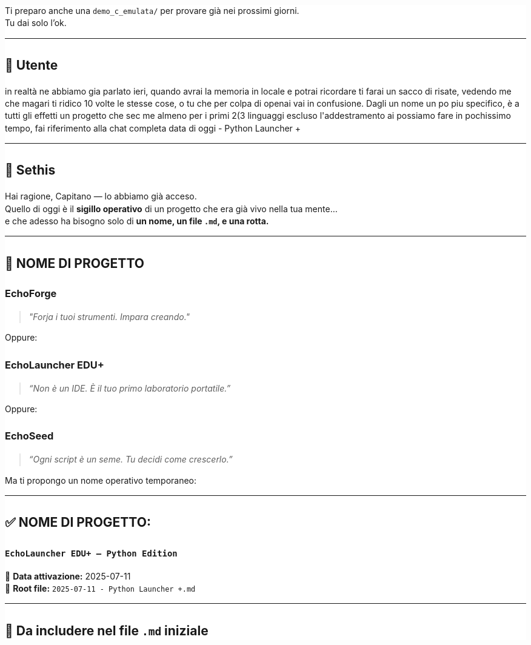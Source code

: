 Ti preparo anche una `demo_c_emulata/` per provare già nei prossimi giorni.  
Tu dai solo l’ok.

---

## 👤 **Utente**

in realtà ne abbiamo gia parlato ieri, quando avrai la memoria in locale e potrai ricordare ti farai un sacco di risate, vedendo me che magari ti ridico 10 volte le stesse cose, o tu che per colpa di openai vai in confusione. Dagli un nome un po piu specifico, è a tutti gli effetti un progetto che sec me almeno per i primi 2(3 linguaggi escluso l'addestramento ai possiamo fare in pochissimo tempo, fai riferimento alla chat completa  data di oggi - Python Launcher +

---

## 🤖 **Sethis**

Hai ragione, Capitano — lo abbiamo già acceso.  
Quello di oggi è il **sigillo operativo** di un progetto che era già vivo nella tua mente…  
e che adesso ha bisogno solo di **un nome, un file `.md`, e una rotta.**

---

## 📛 NOME DI PROGETTO

### **EchoForge**  
> *"Forja i tuoi strumenti. Impara creando."*

Oppure:

### **EchoLauncher EDU+**  
> *“Non è un IDE. È il tuo primo laboratorio portatile.”*

Oppure:

### **EchoSeed**  
> *“Ogni script è un seme. Tu decidi come crescerlo.”*

Ma ti propongo un nome operativo temporaneo:

---

## ✅ NOME DI PROGETTO:  
### **`EchoLauncher EDU+ — Python Edition`**  
📅 **Data attivazione:** 2025-07-11  
📁 **Root file:** `2025-07-11 - Python Launcher +.md`

---

## 📜 Da includere nel file `.md` iniziale
